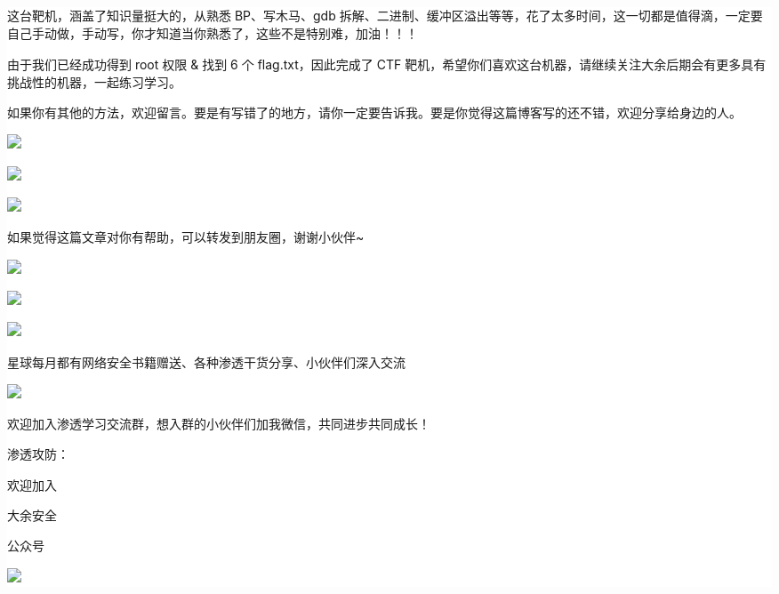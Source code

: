 这台靶机，涵盖了知识量挺大的，从熟悉 BP、写木马、gdb 拆解、二进制、缓冲区溢出等等，花了太多时间，这一切都是值得滴，一定要自己手动做，手动写，你才知道当你熟悉了，这些不是特别难，加油！！！

由于我们已经成功得到 root 权限 & 找到 6 个 flag.txt，因此完成了 CTF 靶机，希望你们喜欢这台机器，请继续关注大余后期会有更多具有挑战性的机器，一起练习学习。

如果你有其他的方法，欢迎留言。要是有写错了的地方，请你一定要告诉我。要是你觉得这篇博客写的还不错，欢迎分享给身边的人。

![](https://mmbiz.qpic.cn/mmbiz_png/gCicgvu68od8ibyiahYEJ6XV4kkaUeCEMF4HvIuuPYGVxwMtGDTnb3ibDXjDke8TFG6yicwwEJ2Ik6QzI6c7oT5iczvg/640?wx_fmt=png)

![](https://mmbiz.qpic.cn/sz_mmbiz_png/MKHUQ8R7BXBibc5TT0bsGFoG25ZFjUbyQtK7icU5VDD6Lxme5yKgoWpaDXd9HmZ1kfkhR3dbQ80dlu2jHJBSkCPQ/640?wx_fmt=png)

![](https://mmbiz.qpic.cn/mmbiz_png/VGhME4y0QLo3MIKX2xqqYXyKcoyCiaukQAj90M7CCMfhUskicraSNIaK2icT70MmUaHEJKiat91cPOZRkEs78qAHlQ/640?wx_fmt=png)

如果觉得这篇文章对你有帮助，可以转发到朋友圈，谢谢小伙伴~

![](https://mmbiz.qpic.cn/mmbiz_png/c5xrRn4430AnqkfAJc38Vpnc5XiaADLTjiciciaibYU4EHw3Nuh7YMtuB0hz3sb8Em9iatt5skAsibuuysPLdLY5LtWOw/640?wx_fmt=png)

![](https://mmbiz.qpic.cn/mmbiz_png/p3lIbvldZiabdI5iaCb3icRhtygUuo2sp6Hcdq0ANlpy5W3gL628uq032jsoVnGnl6HdGrgDXjfazFtkp6IInibDdQ/640?wx_fmt=png)

![](https://mmbiz.qpic.cn/mmbiz_png/O7dWXt4o5KPqjaFWwyrrhiciahSpOibxqKvSIFX0iaPcG00CjYIwQDwIDeIicmFMlOVNyhWYVSE8pJK566UK3YOUNWQ/640?wx_fmt=png)

星球每月都有网络安全书籍赠送、各种渗透干货分享、小伙伴们深入交流

![](https://mmbiz.qpic.cn/mmbiz_png/O7dWXt4o5KPqjaFWwyrrhiciahSpOibxqKvyRzpZ9K5N6QrjibbJsVd3xX7Q4wDYSsBJYyNJdyjYabp5NkcDj9GEhA/640?wx_fmt=png)

欢迎加入渗透学习交流群，想入群的小伙伴们加我微信，共同进步共同成长！

渗透攻防：  

欢迎加入

大余安全

公众号

![](https://mmbiz.qpic.cn/mmbiz_png/O7dWXt4o5KPqjaFWwyrrhiciahSpOibxqKvX3CVuhiba4mw8DqJicOMwaDJyErymjibZhiaZNKMtWzn2rX17pcK3Cd7Cw/640?wx_fmt=png)